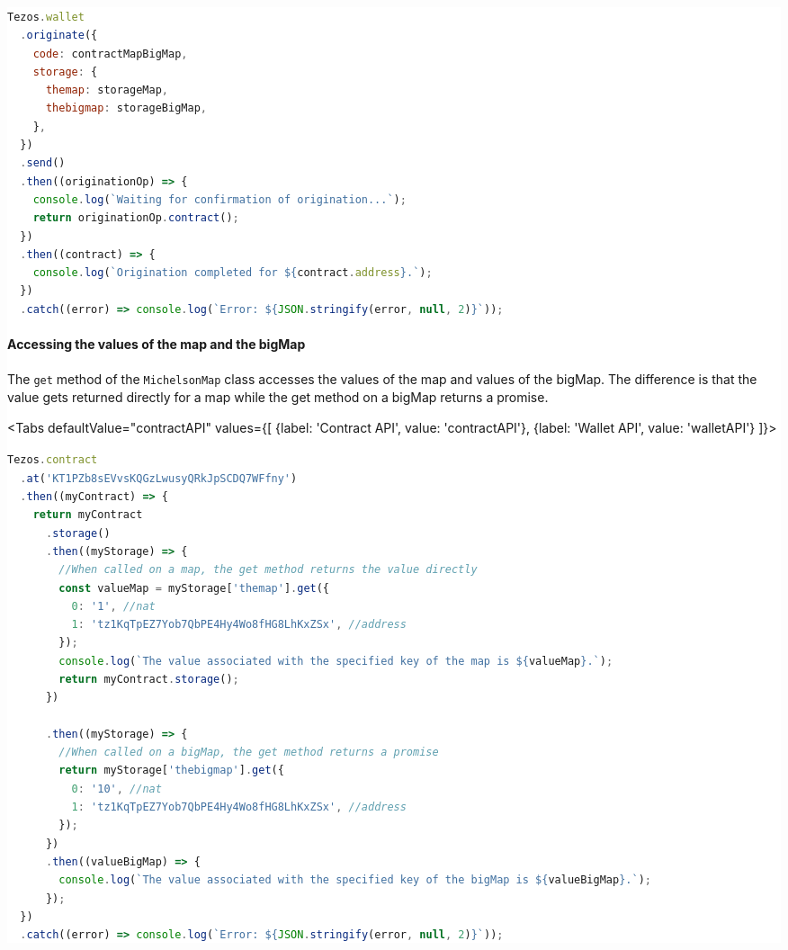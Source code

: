 ```js live noInline wallet
Tezos.wallet
  .originate({
    code: contractMapBigMap,
    storage: {
      themap: storageMap,
      thebigmap: storageBigMap,
    },
  })
  .send()
  .then((originationOp) => {
    console.log(`Waiting for confirmation of origination...`);
    return originationOp.contract();
  })
  .then((contract) => {
    console.log(`Origination completed for ${contract.address}.`);
  })
  .catch((error) => console.log(`Error: ${JSON.stringify(error, null, 2)}`));
```

  </TabItem>
</Tabs>

#### Accessing the values of the map and the bigMap

The `get` method of the `MichelsonMap` class accesses the values of the map and values of the bigMap. The difference is that the value gets returned directly for a map while the get method on a bigMap returns a promise.

<Tabs
defaultValue="contractAPI"
values={[
{label: 'Contract API', value: 'contractAPI'},
{label: 'Wallet API', value: 'walletAPI'}
]}>
<TabItem value="contractAPI">

```js live noInline
Tezos.contract
  .at('KT1PZb8sEVvsKQGzLwusyQRkJpSCDQ7WFfny')
  .then((myContract) => {
    return myContract
      .storage()
      .then((myStorage) => {
        //When called on a map, the get method returns the value directly
        const valueMap = myStorage['themap'].get({
          0: '1', //nat
          1: 'tz1KqTpEZ7Yob7QbPE4Hy4Wo8fHG8LhKxZSx', //address
        });
        console.log(`The value associated with the specified key of the map is ${valueMap}.`);
        return myContract.storage();
      })

      .then((myStorage) => {
        //When called on a bigMap, the get method returns a promise
        return myStorage['thebigmap'].get({
          0: '10', //nat
          1: 'tz1KqTpEZ7Yob7QbPE4Hy4Wo8fHG8LhKxZSx', //address
        });
      })
      .then((valueBigMap) => {
        console.log(`The value associated with the specified key of the bigMap is ${valueBigMap}.`);
      });
  })
  .catch((error) => console.log(`Error: ${JSON.stringify(error, null, 2)}`));
```

[michelson_map]: https://michelson.nomadic-labs.com/#type-big_map
[michelson_bigmap]: https://michelson.nomadic-labs.com/#type-big_map